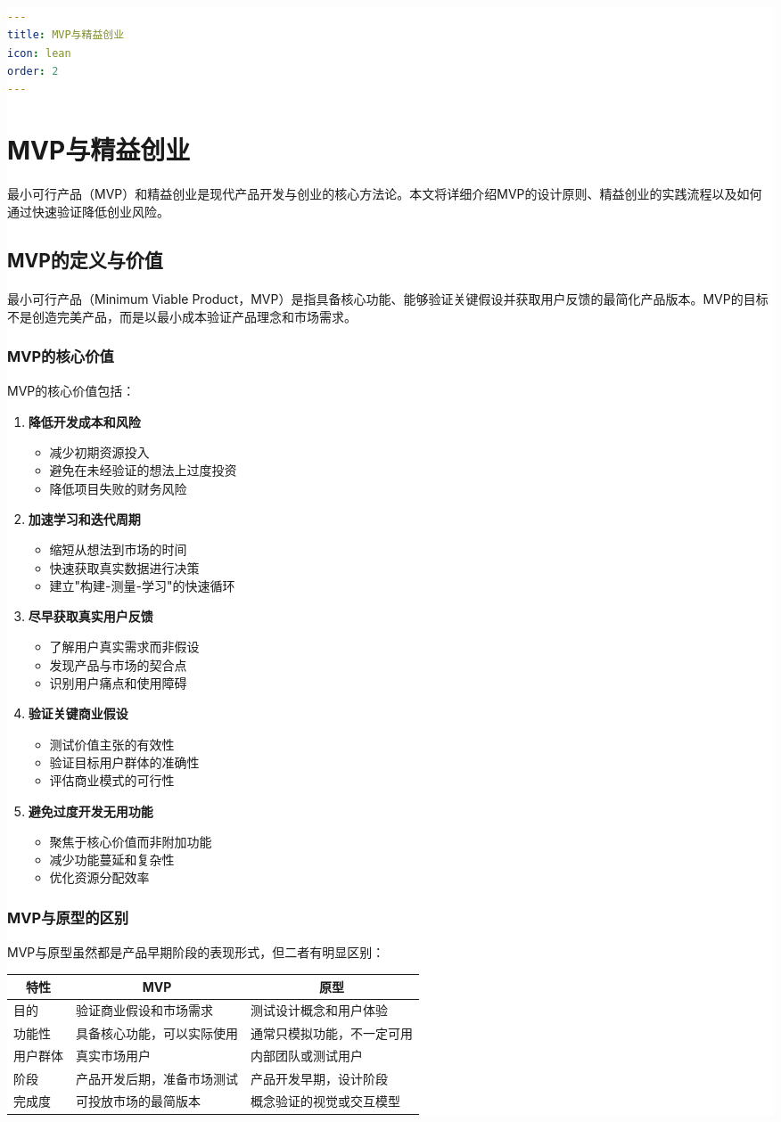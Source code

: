 ```yaml
---
title: MVP与精益创业
icon: lean
order: 2
---
```


# MVP与精益创业

最小可行产品（MVP）和精益创业是现代产品开发与创业的核心方法论。本文将详细介绍MVP的设计原则、精益创业的实践流程以及如何通过快速验证降低创业风险。

## MVP的定义与价值

最小可行产品（Minimum Viable Product，MVP）是指具备核心功能、能够验证关键假设并获取用户反馈的最简化产品版本。MVP的目标不是创造完美产品，而是以最小成本验证产品理念和市场需求。

### MVP的核心价值

MVP的核心价值包括：

1. **降低开发成本和风险**
   - 减少初期资源投入
   - 避免在未经验证的想法上过度投资
   - 降低项目失败的财务风险

2. **加速学习和迭代周期**
   - 缩短从想法到市场的时间
   - 快速获取真实数据进行决策
   - 建立"构建-测量-学习"的快速循环

3. **尽早获取真实用户反馈**
   - 了解用户真实需求而非假设
   - 发现产品与市场的契合点
   - 识别用户痛点和使用障碍

4. **验证关键商业假设**
   - 测试价值主张的有效性
   - 验证目标用户群体的准确性
   - 评估商业模式的可行性

5. **避免过度开发无用功能**
   - 聚焦于核心价值而非附加功能
   - 减少功能蔓延和复杂性
   - 优化资源分配效率

### MVP与原型的区别

MVP与原型虽然都是产品早期阶段的表现形式，但二者有明显区别：

| 特性 | MVP | 原型 |
|------|-----|------|
| 目的 | 验证商业假设和市场需求 | 测试设计概念和用户体验 |
| 功能性 | 具备核心功能，可以实际使用 | 通常只模拟功能，不一定可用 |
| 用户群体 | 真实市场用户 | 内部团队或测试用户 |
| 阶段 | 产品开发后期，准备市场测试 | 产品开发早期，设计阶段 |
| 完成度 | 可投放市场的最简版本 | 概念验证的视觉或交互模型 |
